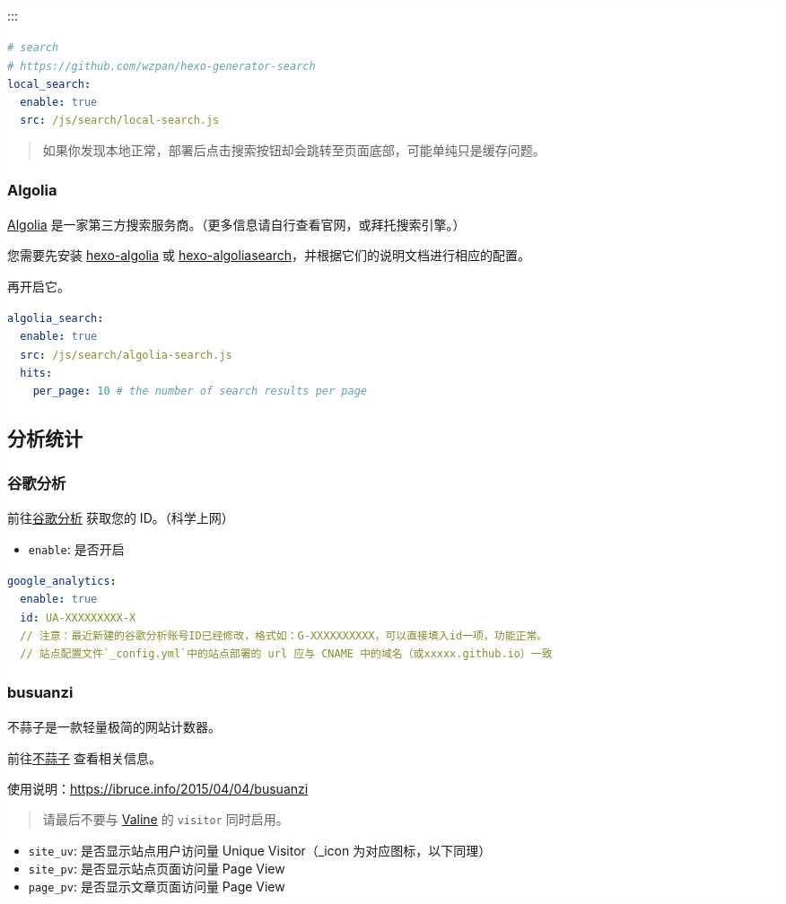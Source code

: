 :::

```yaml
# search
# https://github.com/wzpan/hexo-generator-search
local_search:
  enable: true
  src: /js/search/local-search.js
```

> 如果你发现本地正常，部署后点击搜索按钮却会跳转至页面底部，可能单纯只是缓存问题。

### Algolia

[Algolia](https://www.algolia.com/) 是一家第三方搜索服务商。（更多信息请自行查看官网，或拜托搜索引擎。）

您需要先安装 [hexo-algolia](https://github.com/oncletom/hexo-algolia) 或 [hexo-algoliasearch](https://github.com/LouisBarranqueiro/hexo-algoliasearch)，并根据它们的说明文档进行相应的配置。

再开启它。

```yaml
algolia_search:
  enable: true
  src: /js/search/algolia-search.js
  hits:
    per_page: 10 # the number of search results per page
```

## 分析统计

### 谷歌分析

前往[谷歌分析](https://analytics.google.com/) 获取您的 ID。（科学上网）

- `enable`: 是否开启

```yaml
google_analytics:
  enable: true
  id: UA-XXXXXXXXX-X
  // 注意：最近新建的谷歌分析账号ID已经修改，格式如：G-XXXXXXXXXX，可以直接填入id一项，功能正常。
  // 站点配置文件`_config.yml`中的站点部署的 url 应与 CNAME 中的域名（或xxxxx.github.io）一致
```

### busuanzi

不蒜子是一款轻量极简的网站计数器。

前往[不蒜子](https://busuanzi.ibruce.info/) 查看相关信息。

使用说明：<https://ibruce.info/2015/04/04/busuanzi>

> 请最后不要与 [Valine](#valine) 的 `visitor` 同时启用。

- `site_uv`: 是否显示站点用户访问量 Unique Visitor（\_icon 为对应图标，以下同理）
- `site_pv`: 是否显示站点页面访问量 Page View
- `page_pv`: 是否显示文章页面访问量 Page View
